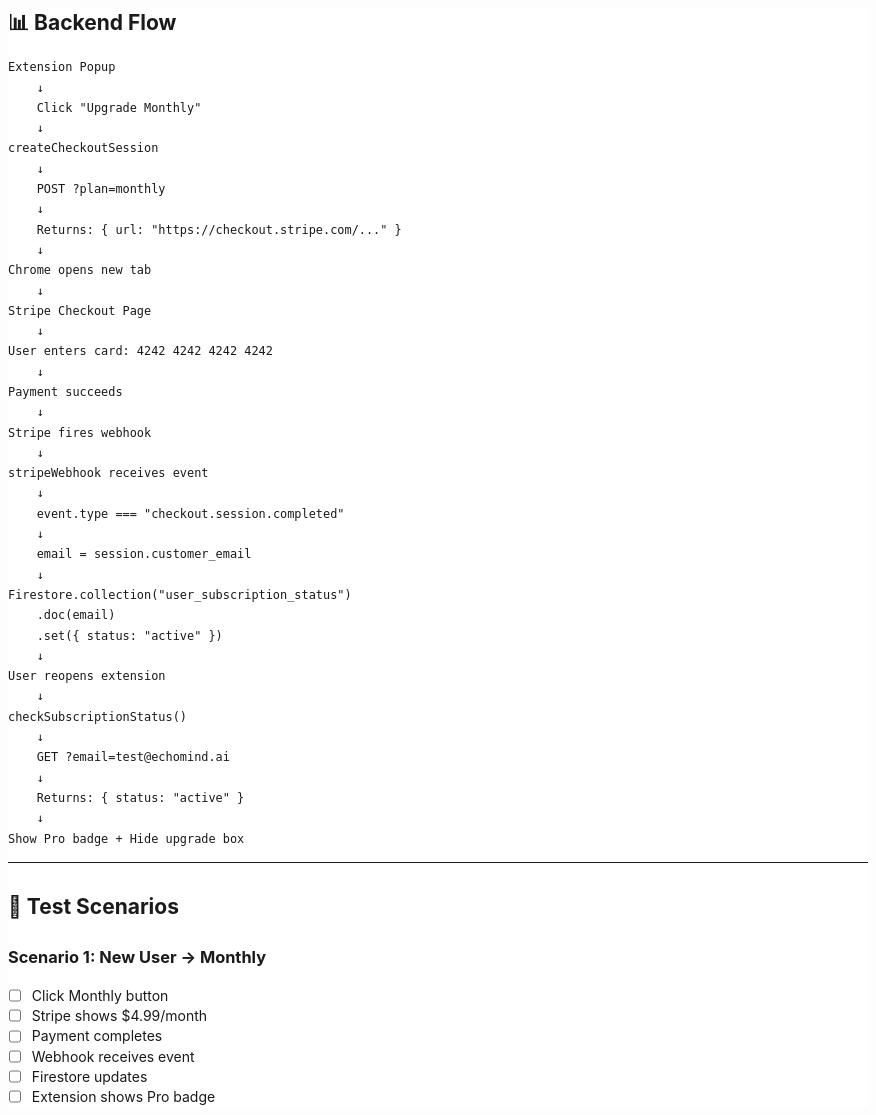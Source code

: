 
## 📊 Backend Flow

```
Extension Popup
    ↓
    Click "Upgrade Monthly"
    ↓
createCheckoutSession
    ↓
    POST ?plan=monthly
    ↓
    Returns: { url: "https://checkout.stripe.com/..." }
    ↓
Chrome opens new tab
    ↓
Stripe Checkout Page
    ↓
User enters card: 4242 4242 4242 4242
    ↓
Payment succeeds
    ↓
Stripe fires webhook
    ↓
stripeWebhook receives event
    ↓
    event.type === "checkout.session.completed"
    ↓
    email = session.customer_email
    ↓
Firestore.collection("user_subscription_status")
    .doc(email)
    .set({ status: "active" })
    ↓
User reopens extension
    ↓
checkSubscriptionStatus()
    ↓
    GET ?email=test@echomind.ai
    ↓
    Returns: { status: "active" }
    ↓
Show Pro badge + Hide upgrade box
```

---

## 🧪 Test Scenarios

### **Scenario 1: New User → Monthly**
- [ ] Click Monthly button
- [ ] Stripe shows $4.99/month
- [ ] Payment completes
- [ ] Webhook receives event
- [ ] Firestore updates
- [ ] Extension shows Pro badge
